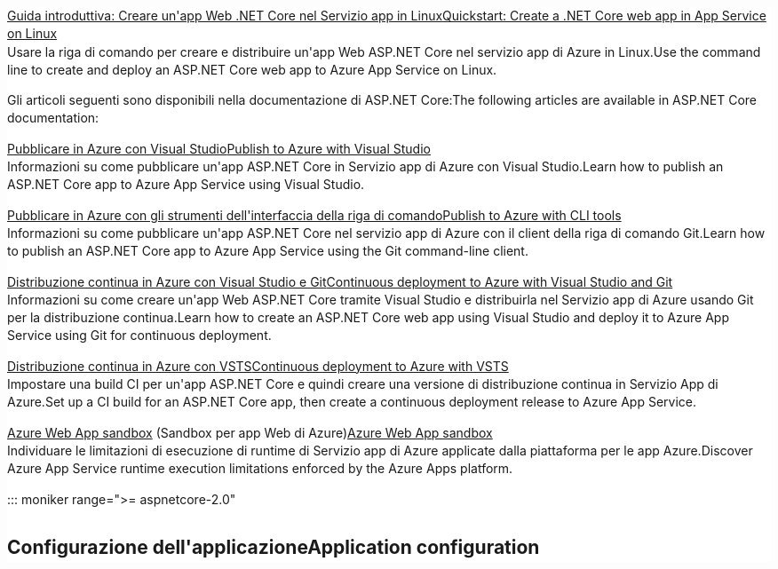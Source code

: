 [<span data-ttu-id="315cc-110">Guida introduttiva: Creare un'app Web .NET Core nel Servizio app in Linux</span><span class="sxs-lookup"><span data-stu-id="315cc-110">Quickstart: Create a .NET Core web app in App Service on Linux</span></span>](/azure/app-service/containers/quickstart-dotnetcore)  
<span data-ttu-id="315cc-111">Usare la riga di comando per creare e distribuire un'app Web ASP.NET Core nel servizio app di Azure in Linux.</span><span class="sxs-lookup"><span data-stu-id="315cc-111">Use the command line to create and deploy an ASP.NET Core web app to Azure App Service on Linux.</span></span>

<span data-ttu-id="315cc-112">Gli articoli seguenti sono disponibili nella documentazione di ASP.NET Core:</span><span class="sxs-lookup"><span data-stu-id="315cc-112">The following articles are available in ASP.NET Core documentation:</span></span>

[<span data-ttu-id="315cc-113">Pubblicare in Azure con Visual Studio</span><span class="sxs-lookup"><span data-stu-id="315cc-113">Publish to Azure with Visual Studio</span></span>](xref:tutorials/publish-to-azure-webapp-using-vs)  
<span data-ttu-id="315cc-114">Informazioni su come pubblicare un'app ASP.NET Core in Servizio app di Azure con Visual Studio.</span><span class="sxs-lookup"><span data-stu-id="315cc-114">Learn how to publish an ASP.NET Core app to Azure App Service using Visual Studio.</span></span>

[<span data-ttu-id="315cc-115">Pubblicare in Azure con gli strumenti dell'interfaccia della riga di comando</span><span class="sxs-lookup"><span data-stu-id="315cc-115">Publish to Azure with CLI tools</span></span>](xref:tutorials/publish-to-azure-webapp-using-cli)  
<span data-ttu-id="315cc-116">Informazioni su come pubblicare un'app ASP.NET Core nel servizio app di Azure con il client della riga di comando Git.</span><span class="sxs-lookup"><span data-stu-id="315cc-116">Learn how to publish an ASP.NET Core app to Azure App Service using the Git command-line client.</span></span>

[<span data-ttu-id="315cc-117">Distribuzione continua in Azure con Visual Studio e Git</span><span class="sxs-lookup"><span data-stu-id="315cc-117">Continuous deployment to Azure with Visual Studio and Git</span></span>](xref:host-and-deploy/azure-apps/azure-continuous-deployment)  
<span data-ttu-id="315cc-118">Informazioni su come creare un'app Web ASP.NET Core tramite Visual Studio e distribuirla nel Servizio app di Azure usando Git per la distribuzione continua.</span><span class="sxs-lookup"><span data-stu-id="315cc-118">Learn how to create an ASP.NET Core web app using Visual Studio and deploy it to Azure App Service using Git for continuous deployment.</span></span>

[<span data-ttu-id="315cc-119">Distribuzione continua in Azure con VSTS</span><span class="sxs-lookup"><span data-stu-id="315cc-119">Continuous deployment to Azure with VSTS</span></span>](https://www.visualstudio.com/docs/build/aspnet/core/quick-to-azure)  
<span data-ttu-id="315cc-120">Impostare una build CI per un'app ASP.NET Core e quindi creare una versione di distribuzione continua in Servizio App di Azure.</span><span class="sxs-lookup"><span data-stu-id="315cc-120">Set up a CI build for an ASP.NET Core app, then create a continuous deployment release to Azure App Service.</span></span>

<span data-ttu-id="315cc-121">[Azure Web App sandbox](https://github.com/projectkudu/kudu/wiki/Azure-Web-App-sandbox) (Sandbox per app Web di Azure)</span><span class="sxs-lookup"><span data-stu-id="315cc-121">[Azure Web App sandbox](https://github.com/projectkudu/kudu/wiki/Azure-Web-App-sandbox)</span></span>  
<span data-ttu-id="315cc-122">Individuare le limitazioni di esecuzione di runtime di Servizio app di Azure applicate dalla piattaforma per le app Azure.</span><span class="sxs-lookup"><span data-stu-id="315cc-122">Discover Azure App Service runtime execution limitations enforced by the Azure Apps platform.</span></span>

::: moniker range=">= aspnetcore-2.0"

## <a name="application-configuration"></a><span data-ttu-id="315cc-123">Configurazione dell'applicazione</span><span class="sxs-lookup"><span data-stu-id="315cc-123">Application configuration</span></span>
